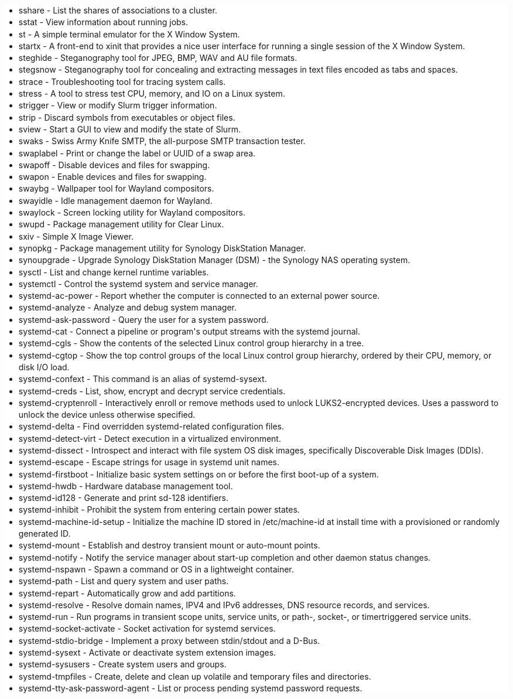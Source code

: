 * sshare - List the shares of associations to a cluster.
* sstat - View information about running jobs.
* st - A simple terminal emulator for the X Window System.
* startx - A front-end to xinit that provides a nice user interface for running a single session of the X Window System.
* steghide - Steganography tool for JPEG, BMP, WAV and AU file formats.
* stegsnow - Steganography tool for concealing and extracting messages in text files encoded as tabs and spaces.
* strace - Troubleshooting tool for tracing system calls.
* stress - A tool to stress test CPU, memory, and IO on a Linux system.
* strigger - View or modify Slurm trigger information.
* strip - Discard symbols from executables or object files.
* sview - Start a GUI to view and modify the state of Slurm.
* swaks - Swiss Army Knife SMTP, the all-purpose SMTP transaction tester.
* swaplabel - Print or change the label or UUID of a swap area.
* swapoff - Disable devices and files for swapping.
* swapon - Enable devices and files for swapping.
* swaybg - Wallpaper tool for Wayland compositors.
* swayidle - Idle management daemon for Wayland.
* swaylock - Screen locking utility for Wayland compositors.
* swupd - Package management utility for Clear Linux.
* sxiv - Simple X Image Viewer.
* synopkg - Package management utility for Synology DiskStation Manager.
* synoupgrade - Upgrade Synology DiskStation Manager (DSM) - the Synology NAS operating system.
* sysctl - List and change kernel runtime variables.
* systemctl - Control the systemd system and service manager.
* systemd-ac-power - Report whether the computer is connected to an external power source.
* systemd-analyze - Analyze and debug system manager.
* systemd-ask-password - Query the user for a system password.
* systemd-cat - Connect a pipeline or program's output streams with the systemd journal.
* systemd-cgls - Show the contents of the selected Linux control group hierarchy in a tree.
* systemd-cgtop - Show the top control groups of the local Linux control group hierarchy, ordered by their CPU, memory, or disk I/O load.
* systemd-confext - This command is an alias of systemd-sysext.
* systemd-creds - List, show, encrypt and decrypt service credentials.
* systemd-cryptenroll - Interactively enroll or remove methods used to unlock LUKS2-encrypted devices. Uses a password to unlock the device unless otherwise specified.
* systemd-delta - Find overridden systemd-related configuration files.
* systemd-detect-virt - Detect execution in a virtualized environment.
* systemd-dissect - Introspect and interact with file system OS disk images, specifically Discoverable Disk Images (DDIs).
* systemd-escape - Escape strings for usage in systemd unit names.
* systemd-firstboot - Initialize basic system settings on or before the first boot-up of a system.
* systemd-hwdb - Hardware database management tool.
* systemd-id128 - Generate and print sd-128 identifiers.
* systemd-inhibit - Prohibit the system from entering certain power states.
* systemd-machine-id-setup - Initialize the machine ID stored in /etc/machine-id at install time with a provisioned or randomly generated ID.
* systemd-mount - Establish and destroy transient mount or auto-mount points.
* systemd-notify - Notify the service manager about start-up completion and other daemon status changes.
* systemd-nspawn - Spawn a command or OS in a lightweight container.
* systemd-path - List and query system and user paths.
* systemd-repart - Automatically grow and add partitions.
* systemd-resolve - Resolve domain names, IPV4 and IPv6 addresses, DNS resource records, and services.
* systemd-run - Run programs in transient scope units, service units, or path-, socket-, or timertriggered service units.
* systemd-socket-activate - Socket activation for systemd services.
* systemd-stdio-bridge - Implement a proxy between stdin/stdout and a D-Bus.
* systemd-sysext - Activate or deactivate system extension images.
* systemd-sysusers - Create system users and groups.
* systemd-tmpfiles - Create, delete and clean up volatile and temporary files and directories.
* systemd-tty-ask-password-agent - List or process pending systemd password requests.